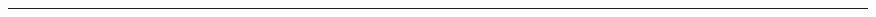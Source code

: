

---

[^1]: Difficult 1：Github Action submodule needs public folder to work, otherwise it will fail in "Run actions/checkout@v2" Error: fatal: No url found for submodule path 'public' in .gitmodules.
![fig001](/images/establish-hugo-site-on-githubpage/fig001.submodule_error.png "Fig001. submodule error")



